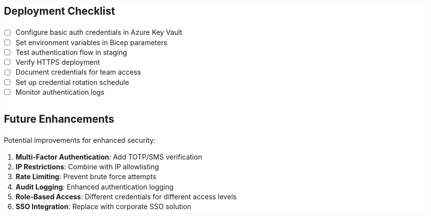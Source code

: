 ## Deployment Checklist

- [ ] Configure basic auth credentials in Azure Key Vault
- [ ] Set environment variables in Bicep parameters
- [ ] Test authentication flow in staging
- [ ] Verify HTTPS deployment
- [ ] Document credentials for team access
- [ ] Set up credential rotation schedule
- [ ] Monitor authentication logs

## Future Enhancements

Potential improvements for enhanced security:

1. **Multi-Factor Authentication**: Add TOTP/SMS verification
2. **IP Restrictions**: Combine with IP allowlisting
3. **Rate Limiting**: Prevent brute force attempts
4. **Audit Logging**: Enhanced authentication logging
5. **Role-Based Access**: Different credentials for different access levels
6. **SSO Integration**: Replace with corporate SSO solution
